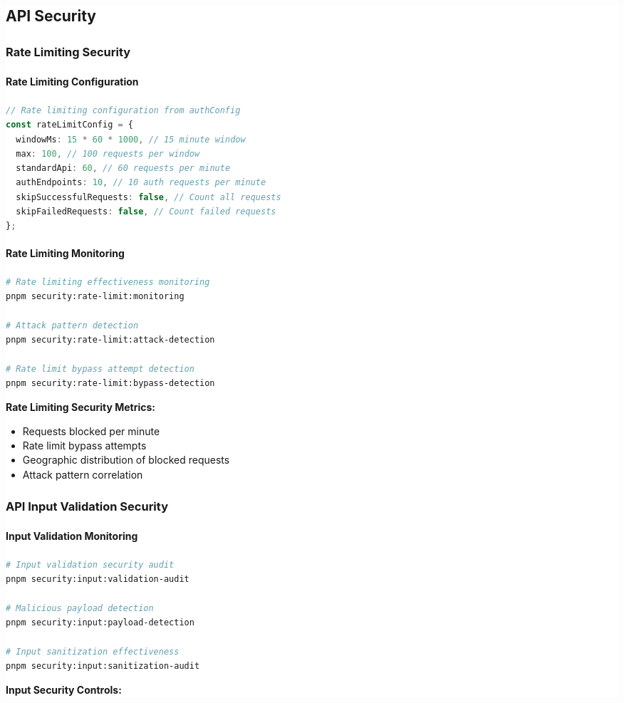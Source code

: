 ## API Security

### Rate Limiting Security

#### Rate Limiting Configuration

```typescript
// Rate limiting configuration from authConfig
const rateLimitConfig = {
  windowMs: 15 * 60 * 1000, // 15 minute window
  max: 100, // 100 requests per window
  standardApi: 60, // 60 requests per minute
  authEndpoints: 10, // 10 auth requests per minute
  skipSuccessfulRequests: false, // Count all requests
  skipFailedRequests: false, // Count failed requests
};
```

#### Rate Limiting Monitoring

```bash
# Rate limiting effectiveness monitoring
pnpm security:rate-limit:monitoring

# Attack pattern detection
pnpm security:rate-limit:attack-detection

# Rate limit bypass attempt detection
pnpm security:rate-limit:bypass-detection
```

**Rate Limiting Security Metrics:**

- Requests blocked per minute
- Rate limit bypass attempts
- Geographic distribution of blocked requests
- Attack pattern correlation

### API Input Validation Security

#### Input Validation Monitoring

```bash
# Input validation security audit
pnpm security:input:validation-audit

# Malicious payload detection
pnpm security:input:payload-detection

# Input sanitization effectiveness
pnpm security:input:sanitization-audit
```

**Input Security Controls:**
